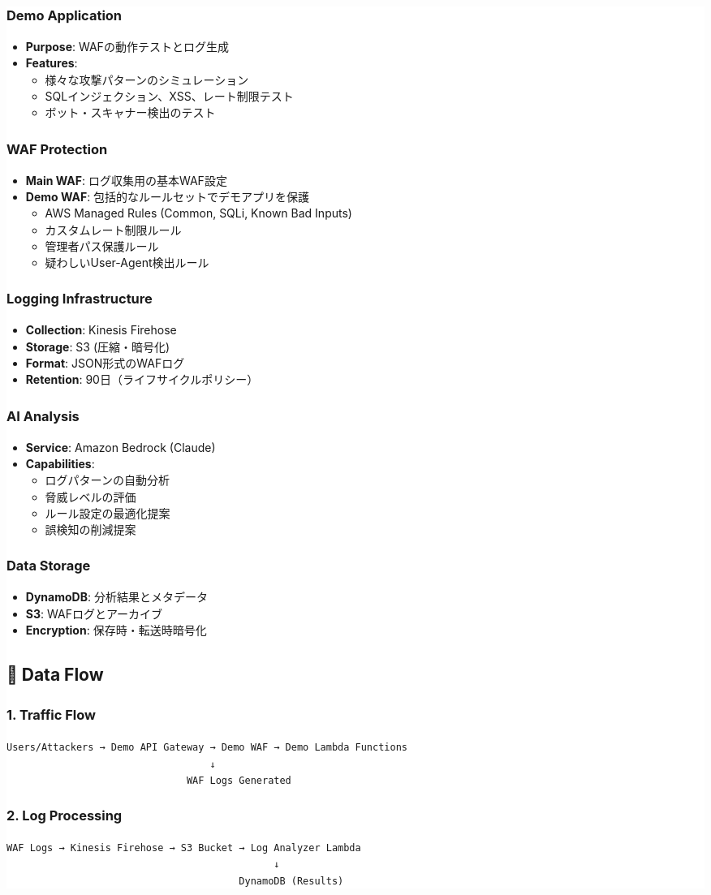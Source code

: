 ### Demo Application
- **Purpose**: WAFの動作テストとログ生成
- **Features**:
  - 様々な攻撃パターンのシミュレーション
  - SQLインジェクション、XSS、レート制限テスト
  - ボット・スキャナー検出のテスト

### WAF Protection
- **Main WAF**: ログ収集用の基本WAF設定
- **Demo WAF**: 包括的なルールセットでデモアプリを保護
  - AWS Managed Rules (Common, SQLi, Known Bad Inputs)
  - カスタムレート制限ルール
  - 管理者パス保護ルール
  - 疑わしいUser-Agent検出ルール

### Logging Infrastructure
- **Collection**: Kinesis Firehose
- **Storage**: S3 (圧縮・暗号化)
- **Format**: JSON形式のWAFログ
- **Retention**: 90日（ライフサイクルポリシー）

### AI Analysis
- **Service**: Amazon Bedrock (Claude)
- **Capabilities**:
  - ログパターンの自動分析
  - 脅威レベルの評価
  - ルール設定の最適化提案
  - 誤検知の削減提案

### Data Storage
- **DynamoDB**: 分析結果とメタデータ
- **S3**: WAFログとアーカイブ
- **Encryption**: 保存時・転送時暗号化

## 🔄 Data Flow

### 1. Traffic Flow
```
Users/Attackers → Demo API Gateway → Demo WAF → Demo Lambda Functions
                                   ↓
                               WAF Logs Generated
```

### 2. Log Processing
```
WAF Logs → Kinesis Firehose → S3 Bucket → Log Analyzer Lambda
                                              ↓
                                        DynamoDB (Results)
```
